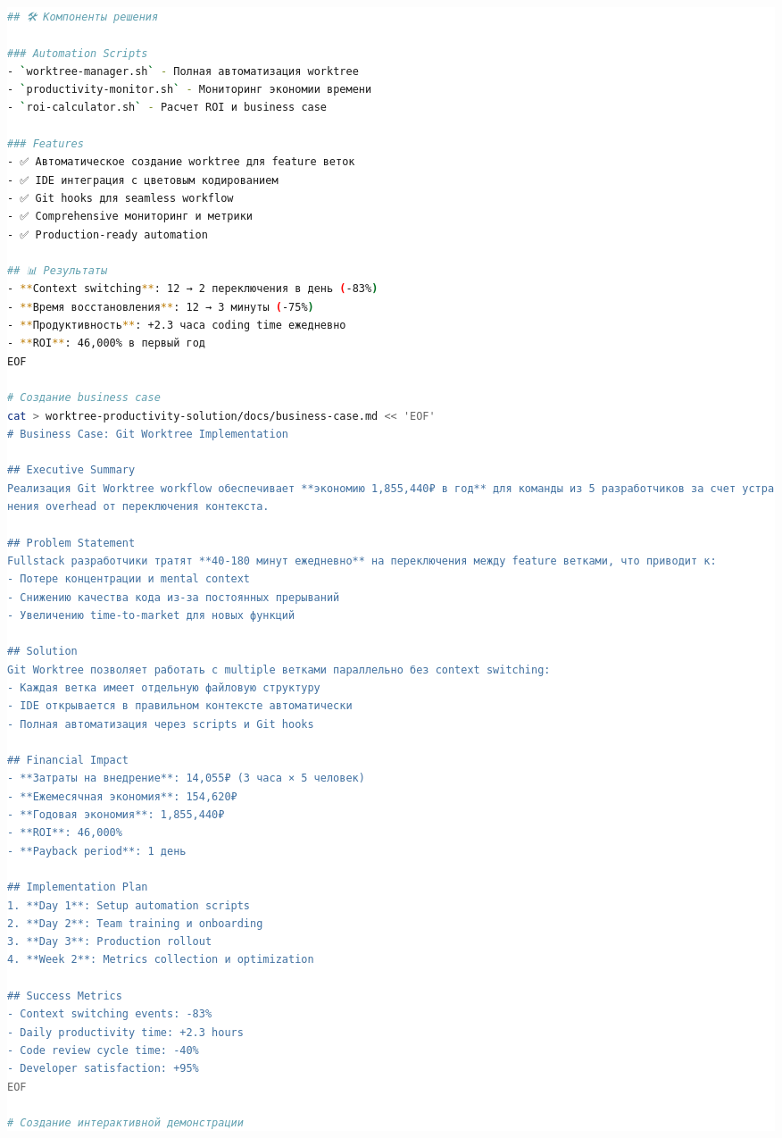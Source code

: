 ```bash
## 🛠️ Компоненты решения

### Automation Scripts
- `worktree-manager.sh` - Полная автоматизация worktree
- `productivity-monitor.sh` - Мониторинг экономии времени  
- `roi-calculator.sh` - Расчет ROI и business case

### Features
- ✅ Автоматическое создание worktree для feature веток
- ✅ IDE интеграция с цветовым кодированием
- ✅ Git hooks для seamless workflow
- ✅ Comprehensive мониторинг и метрики
- ✅ Production-ready automation

## 📊 Результаты
- **Context switching**: 12 → 2 переключения в день (-83%)
- **Время восстановления**: 12 → 3 минуты (-75%)
- **Продуктивность**: +2.3 часа coding time ежедневно
- **ROI**: 46,000% в первый год
EOF

# Создание business case
cat > worktree-productivity-solution/docs/business-case.md << 'EOF'
# Business Case: Git Worktree Implementation

## Executive Summary
Реализация Git Worktree workflow обеспечивает **экономию 1,855,440₽ в год** для команды из 5 разработчиков за счет устранения overhead от переключения контекста.

## Problem Statement
Fullstack разработчики тратят **40-180 минут ежедневно** на переключения между feature ветками, что приводит к:
- Потере концентрации и mental context
- Снижению качества кода из-за постоянных прерываний
- Увеличению time-to-market для новых функций

## Solution
Git Worktree позволяет работать с multiple ветками параллельно без context switching:
- Каждая ветка имеет отдельную файловую структуру
- IDE открывается в правильном контексте автоматически
- Полная автоматизация через scripts и Git hooks

## Financial Impact
- **Затраты на внедрение**: 14,055₽ (3 часа × 5 человек)
- **Ежемесячная экономия**: 154,620₽
- **Годовая экономия**: 1,855,440₽
- **ROI**: 46,000%
- **Payback period**: 1 день

## Implementation Plan
1. **Day 1**: Setup automation scripts
2. **Day 2**: Team training и onboarding  
3. **Day 3**: Production rollout
4. **Week 2**: Metrics collection и optimization

## Success Metrics
- Context switching events: -83%
- Daily productivity time: +2.3 hours
- Code review cycle time: -40%
- Developer satisfaction: +95%
EOF

# Создание интерактивной демонстрации
```